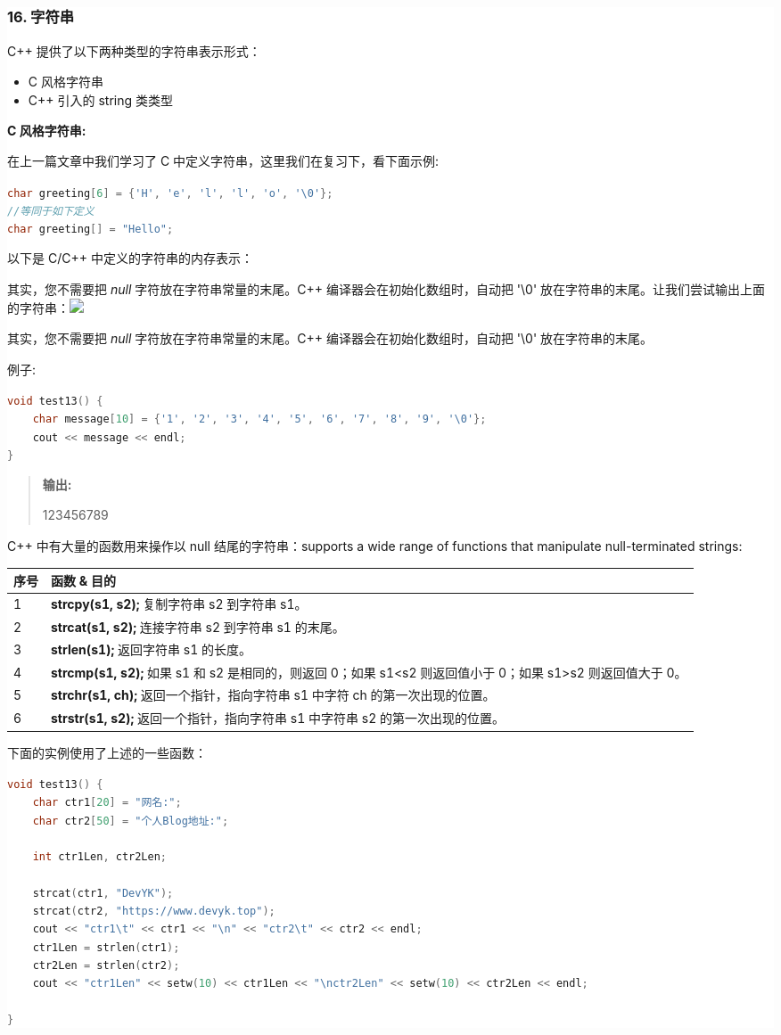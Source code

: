 ### 16. 字符串

C++ 提供了以下两种类型的字符串表示形式：

- C 风格字符串
- C++ 引入的 string 类类型

**C 风格字符串:**

在上一篇文章中我们学习了 C 中定义字符串，这里我们在复习下，看下面示例:

```c
char greeting[6] = {'H', 'e', 'l', 'l', 'o', '\0'};
//等同于如下定义
char greeting[] = "Hello";
```

以下是 C/C++ 中定义的字符串的内存表示：

其实，您不需要把 *null* 字符放在字符串常量的末尾。C++ 编译器会在初始化数组时，自动把 '\0' 放在字符串的末尾。让我们尝试输出上面的字符串：![](https://devyk.oss-cn-qingdao.aliyuncs.com/blog/20200105214650.png)

其实，您不需要把 *null* 字符放在字符串常量的末尾。C++ 编译器会在初始化数组时，自动把 '\0' 放在字符串的末尾。

例子:

```c++
void test13() {
    char message[10] = {'1', '2', '3', '4', '5', '6', '7', '8', '9', '\0'};
    cout << message << endl;
}
```

> **输出:**
>
> 123456789

C++ 中有大量的函数用来操作以 null 结尾的字符串：supports a wide range of functions that manipulate null-terminated strings:

| 序号 | 函数 & 目的                                                  |
| :--- | :----------------------------------------------------------- |
| 1    | **strcpy(s1, s2);** 复制字符串 s2 到字符串 s1。              |
| 2    | **strcat(s1, s2);** 连接字符串 s2 到字符串 s1 的末尾。       |
| 3    | **strlen(s1);** 返回字符串 s1 的长度。                       |
| 4    | **strcmp(s1, s2);** 如果 s1 和 s2 是相同的，则返回 0；如果 s1<s2 则返回值小于 0；如果 s1>s2 则返回值大于 0。 |
| 5    | **strchr(s1, ch);** 返回一个指针，指向字符串 s1 中字符 ch 的第一次出现的位置。 |
| 6    | **strstr(s1, s2);** 返回一个指针，指向字符串 s1 中字符串 s2 的第一次出现的位置。 |

下面的实例使用了上述的一些函数：

```c++
void test13() {
    char ctr1[20] = "网名:";
    char ctr2[50] = "个人Blog地址:";

    int ctr1Len, ctr2Len;

    strcat(ctr1, "DevYK");
    strcat(ctr2, "https://www.devyk.top");
    cout << "ctr1\t" << ctr1 << "\n" << "ctr2\t" << ctr2 << endl;
    ctr1Len = strlen(ctr1);
    ctr2Len = strlen(ctr2);
    cout << "ctr1Len" << setw(10) << ctr1Len << "\nctr2Len" << setw(10) << ctr2Len << endl;

}
```